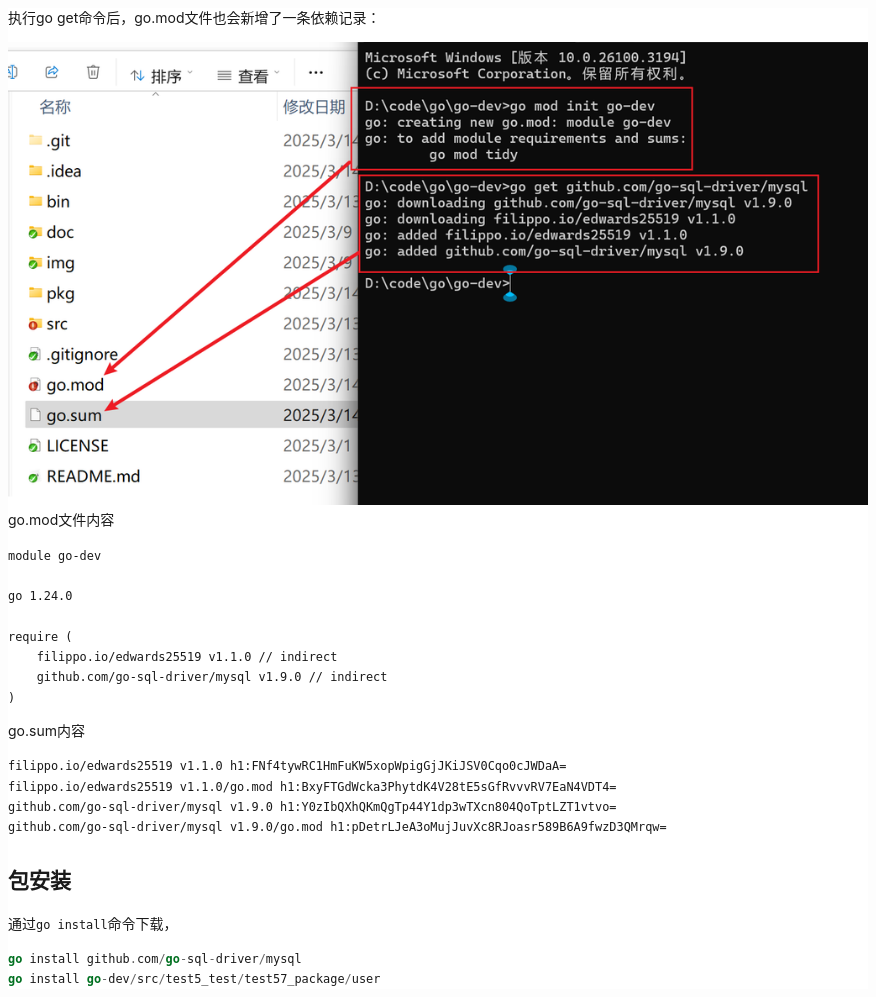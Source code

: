 执行go get命令后，go.mod文件也会新增了一条依赖记录：

![img.png](img.png)
go.mod文件内容
```
module go-dev

go 1.24.0

require (
	filippo.io/edwards25519 v1.1.0 // indirect
	github.com/go-sql-driver/mysql v1.9.0 // indirect
)
```
go.sum内容
```
filippo.io/edwards25519 v1.1.0 h1:FNf4tywRC1HmFuKW5xopWpigGjJKiJSV0Cqo0cJWDaA=
filippo.io/edwards25519 v1.1.0/go.mod h1:BxyFTGdWcka3PhytdK4V28tE5sGfRvvvRV7EaN4VDT4=
github.com/go-sql-driver/mysql v1.9.0 h1:Y0zIbQXhQKmQgTp44Y1dp3wTXcn804QoTptLZT1vtvo=
github.com/go-sql-driver/mysql v1.9.0/go.mod h1:pDetrLJeA3oMujJuvXc8RJoasr589B6A9fwzD3QMrqw=
```

## 包安装
通过`go install`命令下载，
```go
go install github.com/go-sql-driver/mysql
go install go-dev/src/test5_test/test57_package/user
```
